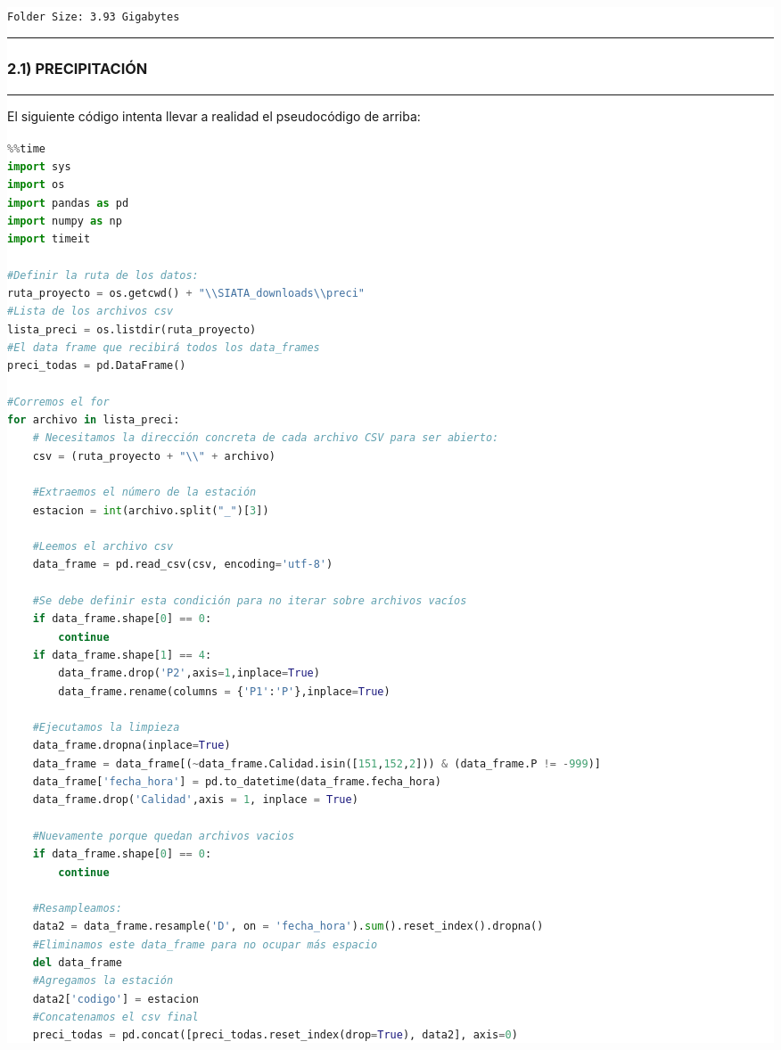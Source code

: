     Folder Size: 3.93 Gigabytes
    

___
### 2.1) PRECIPITACIÓN
___

El siguiente código intenta llevar a realidad el pseudocódigo de arriba:


```python
%%time
import sys
import os
import pandas as pd
import numpy as np
import timeit

#Definir la ruta de los datos:
ruta_proyecto = os.getcwd() + "\\SIATA_downloads\\preci"
#Lista de los archivos csv
lista_preci = os.listdir(ruta_proyecto)
#El data frame que recibirá todos los data_frames
preci_todas = pd.DataFrame()

#Corremos el for
for archivo in lista_preci:
    # Necesitamos la dirección concreta de cada archivo CSV para ser abierto:
    csv = (ruta_proyecto + "\\" + archivo)
    
    #Extraemos el número de la estación
    estacion = int(archivo.split("_")[3])
    
    #Leemos el archivo csv
    data_frame = pd.read_csv(csv, encoding='utf-8')
    
    #Se debe definir esta condición para no iterar sobre archivos vacíos
    if data_frame.shape[0] == 0:
        continue
    if data_frame.shape[1] == 4:
        data_frame.drop('P2',axis=1,inplace=True)
        data_frame.rename(columns = {'P1':'P'},inplace=True)
        
    #Ejecutamos la limpieza
    data_frame.dropna(inplace=True)  
    data_frame = data_frame[(~data_frame.Calidad.isin([151,152,2])) & (data_frame.P != -999)]
    data_frame['fecha_hora'] = pd.to_datetime(data_frame.fecha_hora)
    data_frame.drop('Calidad',axis = 1, inplace = True)
    
    #Nuevamente porque quedan archivos vacios
    if data_frame.shape[0] == 0:
        continue
        
    #Resampleamos:
    data2 = data_frame.resample('D', on = 'fecha_hora').sum().reset_index().dropna()
    #Eliminamos este data_frame para no ocupar más espacio
    del data_frame
    #Agregamos la estación
    data2['codigo'] = estacion
    #Concatenamos el csv final
    preci_todas = pd.concat([preci_todas.reset_index(drop=True), data2], axis=0)
```
